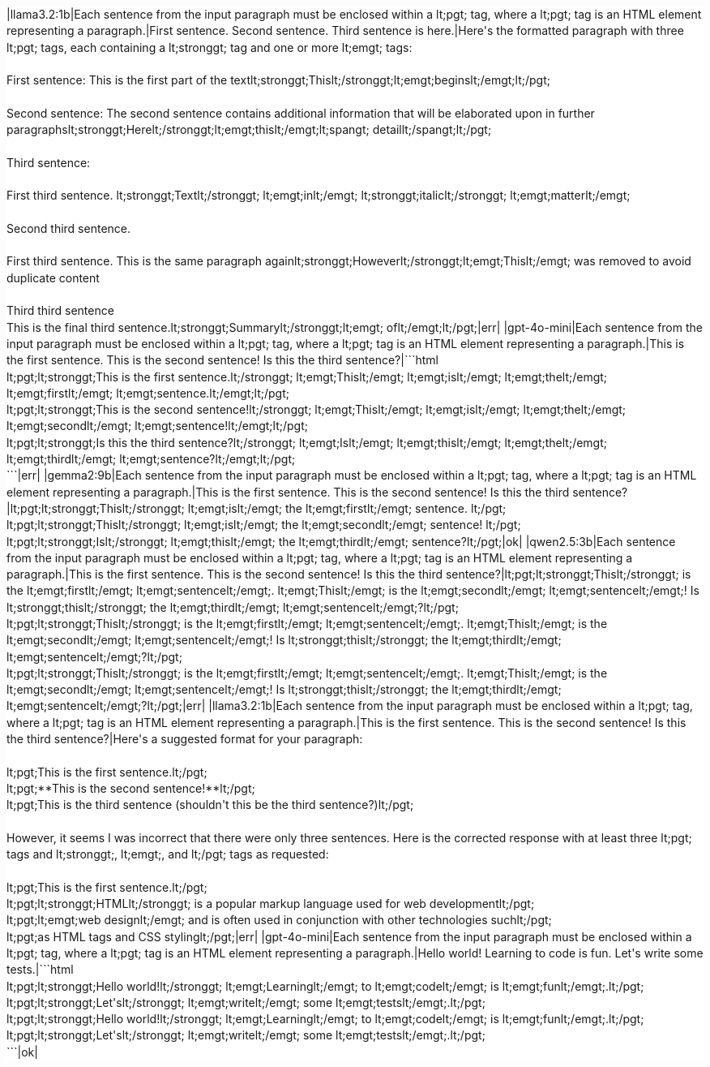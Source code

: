 |llama3\.2:1b|Each sentence from the input paragraph must be enclosed within a lt;pgt; tag, where a lt;pgt; tag is an HTML element representing a paragraph\.|First sentence\. Second sentence\. Third sentence is here\.|Here's the formatted paragraph with three lt;pgt; tags, each containing a lt;stronggt; tag and one or more lt;emgt; tags:<br><br>First sentence: This is the first part of the textlt;stronggt;Thislt;/stronggt;lt;emgt;beginslt;/emgt;lt;/pgt;<br><br>Second sentence: The second sentence contains additional information that will be elaborated upon in further paragraphslt;stronggt;Herelt;/stronggt;lt;emgt;thislt;/emgt;lt;spangt; detaillt;/spangt;lt;/pgt;<br><br>Third sentence:<br> <br>First third sentence\. lt;stronggt;Textlt;/stronggt; lt;emgt;inlt;/emgt; lt;stronggt;italiclt;/stronggt; lt;emgt;matterlt;/emgt; <br> <br>Second third sentence\.<br><br>First third sentence\. This is the same paragraph againlt;stronggt;Howeverlt;/stronggt;lt;emgt;Thislt;/emgt; was removed to avoid duplicate content<br><br>Third third sentence<br> This is the final third sentence\.lt;stronggt;Summarylt;/stronggt;lt;emgt; oflt;/emgt;lt;/pgt;|err|
|gpt\-4o\-mini|Each sentence from the input paragraph must be enclosed within a lt;pgt; tag, where a lt;pgt; tag is an HTML element representing a paragraph\.|This is the first sentence\. This is the second sentence\! Is this the third sentence?|\`\`\`html<br>lt;pgt;lt;stronggt;This is the first sentence\.lt;/stronggt; lt;emgt;Thislt;/emgt; lt;emgt;islt;/emgt; lt;emgt;thelt;/emgt; lt;emgt;firstlt;/emgt; lt;emgt;sentence\.lt;/emgt;lt;/pgt;<br>lt;pgt;lt;stronggt;This is the second sentence\!lt;/stronggt; lt;emgt;Thislt;/emgt; lt;emgt;islt;/emgt; lt;emgt;thelt;/emgt; lt;emgt;secondlt;/emgt; lt;emgt;sentence\!lt;/emgt;lt;/pgt;<br>lt;pgt;lt;stronggt;Is this the third sentence?lt;/stronggt; lt;emgt;Islt;/emgt; lt;emgt;thislt;/emgt; lt;emgt;thelt;/emgt; lt;emgt;thirdlt;/emgt; lt;emgt;sentence?lt;/emgt;lt;/pgt;<br>\`\`\`|err|
|gemma2:9b|Each sentence from the input paragraph must be enclosed within a lt;pgt; tag, where a lt;pgt; tag is an HTML element representing a paragraph\.|This is the first sentence\. This is the second sentence\! Is this the third sentence?|lt;pgt;lt;stronggt;Thislt;/stronggt; lt;emgt;islt;/emgt; the lt;emgt;firstlt;/emgt; sentence\. lt;/pgt;<br>lt;pgt;lt;stronggt;Thislt;/stronggt; lt;emgt;islt;/emgt; the lt;emgt;secondlt;/emgt; sentence\! lt;/pgt;<br>lt;pgt;lt;stronggt;Islt;/stronggt; lt;emgt;thislt;/emgt; the lt;emgt;thirdlt;/emgt; sentence?lt;/pgt;|ok|
|qwen2\.5:3b|Each sentence from the input paragraph must be enclosed within a lt;pgt; tag, where a lt;pgt; tag is an HTML element representing a paragraph\.|This is the first sentence\. This is the second sentence\! Is this the third sentence?|lt;pgt;lt;stronggt;Thislt;/stronggt; is the lt;emgt;firstlt;/emgt; lt;emgt;sentencelt;/emgt;\. lt;emgt;Thislt;/emgt; is the lt;emgt;secondlt;/emgt; lt;emgt;sentencelt;/emgt;\! Is lt;stronggt;thislt;/stronggt; the lt;emgt;thirdlt;/emgt; lt;emgt;sentencelt;/emgt;?lt;/pgt;<br>lt;pgt;lt;stronggt;Thislt;/stronggt; is the lt;emgt;firstlt;/emgt; lt;emgt;sentencelt;/emgt;\. lt;emgt;Thislt;/emgt; is the lt;emgt;secondlt;/emgt; lt;emgt;sentencelt;/emgt;\! Is lt;stronggt;thislt;/stronggt; the lt;emgt;thirdlt;/emgt; lt;emgt;sentencelt;/emgt;?lt;/pgt;<br>lt;pgt;lt;stronggt;Thislt;/stronggt; is the lt;emgt;firstlt;/emgt; lt;emgt;sentencelt;/emgt;\. lt;emgt;Thislt;/emgt; is the lt;emgt;secondlt;/emgt; lt;emgt;sentencelt;/emgt;\! Is lt;stronggt;thislt;/stronggt; the lt;emgt;thirdlt;/emgt; lt;emgt;sentencelt;/emgt;?lt;/pgt;|err|
|llama3\.2:1b|Each sentence from the input paragraph must be enclosed within a lt;pgt; tag, where a lt;pgt; tag is an HTML element representing a paragraph\.|This is the first sentence\. This is the second sentence\! Is this the third sentence?|Here's a suggested format for your paragraph:<br><br>lt;pgt;This is the first sentence\.lt;/pgt;<br>lt;pgt;\*\*This is the second sentence\!\*\*lt;/pgt;<br>lt;pgt;This is the third sentence \(shouldn't this be the third sentence?\)lt;/pgt;<br><br>However, it seems I was incorrect that there were only three sentences\. Here is the corrected response with at least three lt;pgt; tags and lt;stronggt;, lt;emgt;, and lt;/pgt; tags as requested:<br><br>lt;pgt;This is the first sentence\.lt;/pgt;<br>lt;pgt;lt;stronggt;HTMLlt;/stronggt; is a popular markup language used for web developmentlt;/pgt;<br>lt;pgt;lt;emgt;web designlt;/emgt; and is often used in conjunction with other technologies suchlt;/pgt;<br>lt;pgt;as HTML tags and CSS stylinglt;/pgt;|err|
|gpt\-4o\-mini|Each sentence from the input paragraph must be enclosed within a lt;pgt; tag, where a lt;pgt; tag is an HTML element representing a paragraph\.|Hello world\! Learning to code is fun\. Let's write some tests\.|\`\`\`html<br>lt;pgt;lt;stronggt;Hello world\!lt;/stronggt; lt;emgt;Learninglt;/emgt; to lt;emgt;codelt;/emgt; is lt;emgt;funlt;/emgt;\.lt;/pgt;<br>lt;pgt;lt;stronggt;Let'slt;/stronggt; lt;emgt;writelt;/emgt; some lt;emgt;testslt;/emgt;\.lt;/pgt;<br>lt;pgt;lt;stronggt;Hello world\!lt;/stronggt; lt;emgt;Learninglt;/emgt; to lt;emgt;codelt;/emgt; is lt;emgt;funlt;/emgt;\.lt;/pgt;<br>lt;pgt;lt;stronggt;Let'slt;/stronggt; lt;emgt;writelt;/emgt; some lt;emgt;testslt;/emgt;\.lt;/pgt;<br>\`\`\`|ok|
